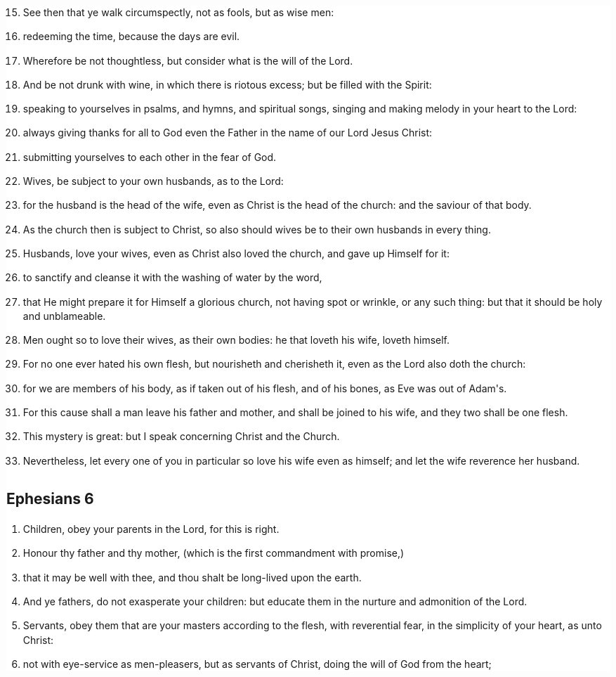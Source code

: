 15. See then that ye walk circumspectly, not as fools, but as wise men:

16. redeeming the time, because the days are evil.

17. Wherefore be not thoughtless, but consider what is the will of the Lord.

18. And be not drunk with wine, in which there is riotous excess; but be filled with the Spirit:

19. speaking to yourselves in psalms, and hymns, and spiritual songs, singing and making melody in your heart to the Lord:

20. always giving thanks for all to God even the Father in the name of our Lord Jesus Christ:

21. submitting yourselves to each other in the fear of God.

22. Wives, be subject to your own husbands, as to the Lord:

23. for the husband is the head of the wife, even as Christ is the head of the church: and the saviour of that body.

24. As the church then is subject to Christ, so also should wives be to their own husbands in every thing.

25. Husbands, love your wives, even as Christ also loved the church, and gave up Himself for it:

26. to sanctify and cleanse it with the washing of water by the word,

27. that He might prepare it for Himself a glorious church, not having spot or wrinkle, or any such thing: but that it should be holy and unblameable.

28. Men ought so to love their wives, as their own bodies: he that loveth his wife, loveth himself.

29. For no one ever hated his own flesh, but nourisheth and cherisheth it, even as the Lord also doth the church:

30. for we are members of his body, as if taken out of his flesh, and of his bones, as Eve was out of Adam's.

31. For this cause shall a man leave his father and mother, and shall be joined to his wife, and they two shall be one flesh.

32. This mystery is great: but I speak concerning Christ and the Church.

33. Nevertheless, let every one of you in particular so love his wife even as himself; and let the wife reverence her husband. 

## Ephesians 6

1. Children, obey your parents in the Lord, for this is right.

2. Honour thy father and thy mother, (which is the first commandment with promise,)

3. that it may be well with thee, and thou shalt be long-lived upon the earth.

4. And ye fathers, do not exasperate your children: but educate them in the nurture and admonition of the Lord.

5. Servants, obey them that are your masters according to the flesh, with reverential fear, in the simplicity of your heart, as unto Christ:

6. not with eye-service as men-pleasers, but as servants of Christ, doing the will of God from the heart;

